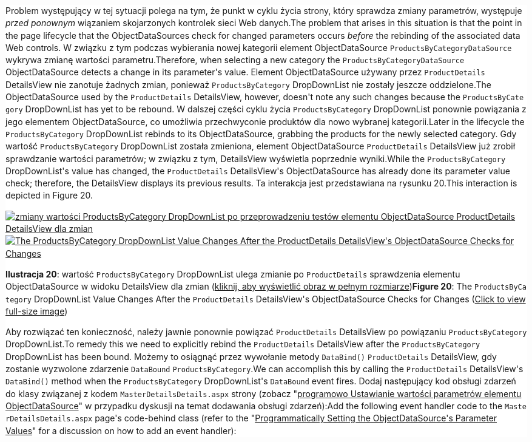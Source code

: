 <span data-ttu-id="ce4a9-210">Problem występujący w tej sytuacji polega na tym, że punkt w cyklu życia strony, który sprawdza zmiany parametrów, występuje *przed ponownym* wiązaniem skojarzonych kontrolek sieci Web danych.</span><span class="sxs-lookup"><span data-stu-id="ce4a9-210">The problem that arises in this situation is that the point in the page lifecycle that the ObjectDataSources check for changed parameters occurs *before* the rebinding of the associated data Web controls.</span></span> <span data-ttu-id="ce4a9-211">W związku z tym podczas wybierania nowej kategorii element ObjectDataSource `ProductsByCategoryDataSource` wykrywa zmianę wartości parametru.</span><span class="sxs-lookup"><span data-stu-id="ce4a9-211">Therefore, when selecting a new category the `ProductsByCategoryDataSource` ObjectDataSource detects a change in its parameter's value.</span></span> <span data-ttu-id="ce4a9-212">Element ObjectDataSource używany przez `ProductDetails` DetailsView nie zanotuje żadnych zmian, ponieważ `ProductsByCategory` DropDownList nie zostały jeszcze oddzielone.</span><span class="sxs-lookup"><span data-stu-id="ce4a9-212">The ObjectDataSource used by the `ProductDetails` DetailsView, however, doesn't note any such changes because the `ProductsByCategory` DropDownList has yet to be rebound.</span></span> <span data-ttu-id="ce4a9-213">W dalszej części cyklu życia `ProductsByCategory` DropDownList ponownie powiązania z jego elementem ObjectDataSource, co umożliwia przechwyconie produktów dla nowo wybranej kategorii.</span><span class="sxs-lookup"><span data-stu-id="ce4a9-213">Later in the lifecycle the `ProductsByCategory` DropDownList rebinds to its ObjectDataSource, grabbing the products for the newly selected category.</span></span> <span data-ttu-id="ce4a9-214">Gdy wartość `ProductsByCategory` DropDownList została zmieniona, element ObjectDataSource `ProductDetails` DetailsView już zrobił sprawdzanie wartości parametrów; w związku z tym, DetailsView wyświetla poprzednie wyniki.</span><span class="sxs-lookup"><span data-stu-id="ce4a9-214">While the `ProductsByCategory` DropDownList's value has changed, the `ProductDetails` DetailsView's ObjectDataSource has already done its parameter value check; therefore, the DetailsView displays its previous results.</span></span> <span data-ttu-id="ce4a9-215">Ta interakcja jest przedstawiana na rysunku 20.</span><span class="sxs-lookup"><span data-stu-id="ce4a9-215">This interaction is depicted in Figure 20.</span></span>

<span data-ttu-id="ce4a9-216">[![zmiany wartości ProductsByCategory DropDownList po przeprowadzeniu testów elementu ObjectDataSource ProductDetails DetailsView dla zmian](master-detail-filtering-with-two-dropdownlists-cs/_static/image59.png)](master-detail-filtering-with-two-dropdownlists-cs/_static/image58.png)</span><span class="sxs-lookup"><span data-stu-id="ce4a9-216">[![The ProductsByCategory DropDownList Value Changes After the ProductDetails DetailsView's ObjectDataSource Checks for Changes](master-detail-filtering-with-two-dropdownlists-cs/_static/image59.png)](master-detail-filtering-with-two-dropdownlists-cs/_static/image58.png)</span></span>

<span data-ttu-id="ce4a9-217">**Ilustracja 20**: wartość `ProductsByCategory` DropDownList ulega zmianie po `ProductDetails` sprawdzenia elementu ObjectDataSource w widoku DetailsView dla zmian ([kliknij, aby wyświetlić obraz w pełnym rozmiarze](master-detail-filtering-with-two-dropdownlists-cs/_static/image60.png))</span><span class="sxs-lookup"><span data-stu-id="ce4a9-217">**Figure 20**: The `ProductsByCategory` DropDownList Value Changes After the `ProductDetails` DetailsView's ObjectDataSource Checks for Changes ([Click to view full-size image](master-detail-filtering-with-two-dropdownlists-cs/_static/image60.png))</span></span>

<span data-ttu-id="ce4a9-218">Aby rozwiązać ten konieczność, należy jawnie ponownie powiązać `ProductDetails` DetailsView po powiązaniu `ProductsByCategory` DropDownList.</span><span class="sxs-lookup"><span data-stu-id="ce4a9-218">To remedy this we need to explicitly rebind the `ProductDetails` DetailsView after the `ProductsByCategory` DropDownList has been bound.</span></span> <span data-ttu-id="ce4a9-219">Możemy to osiągnąć przez wywołanie metody `DataBind()` `ProductDetails` DetailsView, gdy zostanie wyzwolone zdarzenie `DataBound` `ProductsByCategory`.</span><span class="sxs-lookup"><span data-stu-id="ce4a9-219">We can accomplish this by calling the `ProductDetails` DetailsView's `DataBind()` method when the `ProductsByCategory` DropDownList's `DataBound` event fires.</span></span> <span data-ttu-id="ce4a9-220">Dodaj następujący kod obsługi zdarzeń do klasy związanej z kodem `MasterDetailsDetails.aspx` strony (zobacz "[programowo Ustawianie wartości parametrów elementu ObjectDataSource](../basic-reporting/programmatically-setting-the-objectdatasource-s-parameter-values-cs.md)" w przypadku dyskusji na temat dodawania obsługi zdarzeń):</span><span class="sxs-lookup"><span data-stu-id="ce4a9-220">Add the following event handler code to the `MasterDetailsDetails.aspx` page's code-behind class (refer to the "[Programmatically Setting the ObjectDataSource's Parameter Values](../basic-reporting/programmatically-setting-the-objectdatasource-s-parameter-values-cs.md)" for a discussion on how to add an event handler):</span></span>
